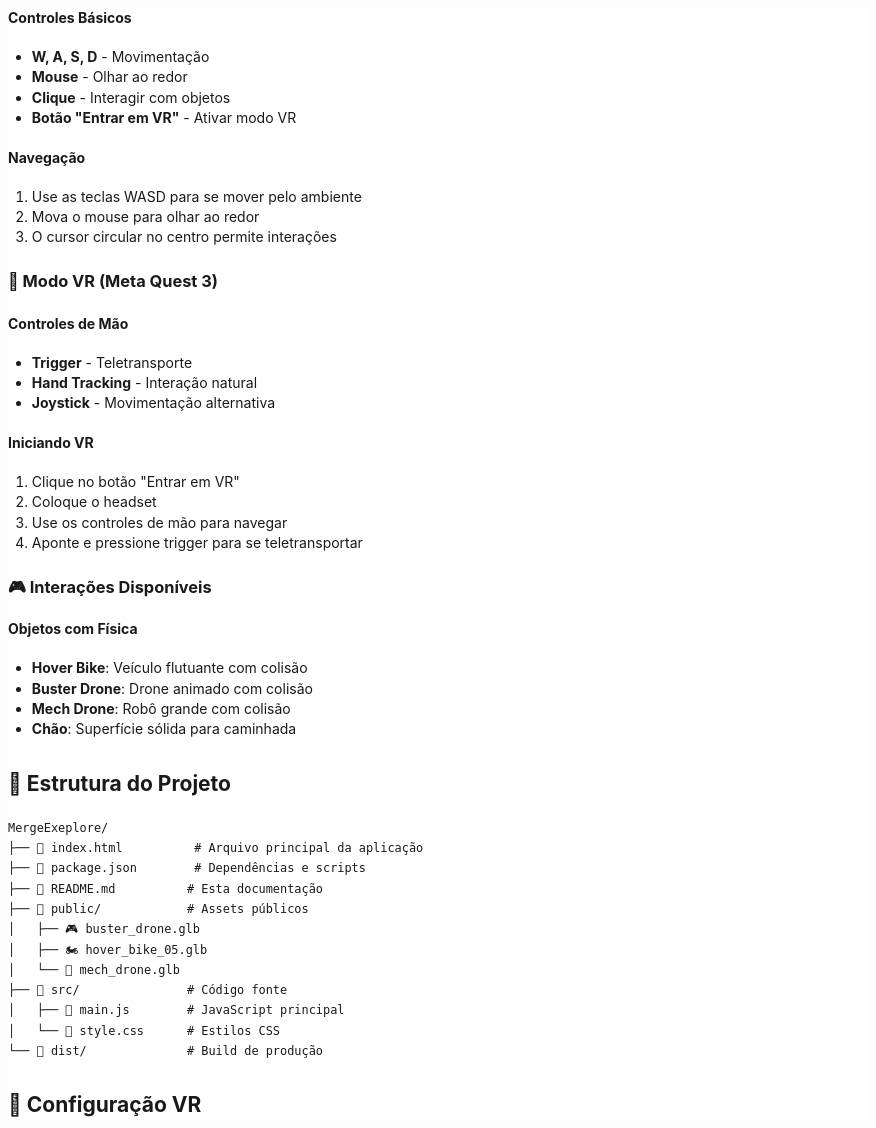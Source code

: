 #### Controles Básicos
- **W, A, S, D** - Movimentação
- **Mouse** - Olhar ao redor
- **Clique** - Interagir com objetos
- **Botão "Entrar em VR"** - Ativar modo VR

#### Navegação
1. Use as teclas WASD para se mover pelo ambiente
2. Mova o mouse para olhar ao redor
3. O cursor circular no centro permite interações

### 🥽 Modo VR (Meta Quest 3)

#### Controles de Mão
- **Trigger** - Teletransporte
- **Hand Tracking** - Interação natural
- **Joystick** - Movimentação alternativa

#### Iniciando VR
1. Clique no botão "Entrar em VR"
2. Coloque o headset
3. Use os controles de mão para navegar
4. Aponte e pressione trigger para se teletransportar

### 🎮 Interações Disponíveis

#### Objetos com Física
- **Hover Bike**: Veículo flutuante com colisão
- **Buster Drone**: Drone animado com colisão
- **Mech Drone**: Robô grande com colisão
- **Chão**: Superfície sólida para caminhada

## 📁 Estrutura do Projeto

```
MergeExeplore/
├── 📄 index.html          # Arquivo principal da aplicação
├── 📄 package.json        # Dependências e scripts
├── 📄 README.md          # Esta documentação
├── 📁 public/            # Assets públicos
│   ├── 🎮 buster_drone.glb
│   ├── 🏍 hover_bike_05.glb
│   └── 🤖 mech_drone.glb
├── 📁 src/               # Código fonte
│   ├── 📄 main.js        # JavaScript principal
│   └── 📄 style.css      # Estilos CSS
└── 📁 dist/              # Build de produção
```

## 🥽 Configuração VR

